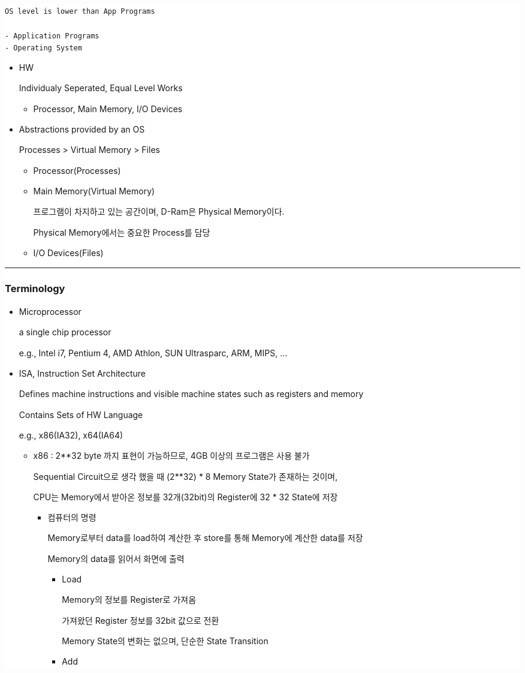     OS level is lower than App Programs

    - Application Programs
    - Operating System

  - HW

    Individualy Seperated, Equal Level Works

    - Processor, Main Memory, I/O Devices

- Abstractions provided by an OS

  Processes > Virtual Memory > Files

  - Processor(Processes)

  - Main Memory(Virtual Memory)

    프로그램이 차지하고 있는 공간이며, D-Ram은 Physical Memory이다.

    Physical Memory에서는 중요한 Process를 담당

  - I/O Devices(Files)

---

### Terminology

- Microprocessor

  a single chip processor

  e.g., Intel i7, Pentium 4, AMD Athlon, SUN Ultrasparc, ARM, MIPS, ...

- ISA, Instruction Set Architecture

  Defines machine instructions and visible machine states such as registers and memory

  Contains Sets of HW Language

  e.g., x86(IA32), x64(IA64)

  - x86 : 2**32 byte 까지 표현이 가능하므로, 4GB 이상의 프로그램은 사용 불가

    Sequential Circuit으로 생각 했을 때 (2**32) * 8 Memory State가 존재하는 것이며,

    CPU는 Memory에서 받아온 정보를 32개(32bit)의 Register에 32 * 32 State에 저장

    - 컴퓨터의 명령

      Memory로부터 data를 load하여 계산한 후 store를 통해 Memory에 계산한 data를 저장

      Memory의 data를 읽어서 화면에 출력

      - Load

        Memory의 정보를 Register로 가져옴

        가져왔던 Register 정보를 32bit 값으로 전환

        Memory State의 변화는 없으며, 단순한 State Transition

      - Add
